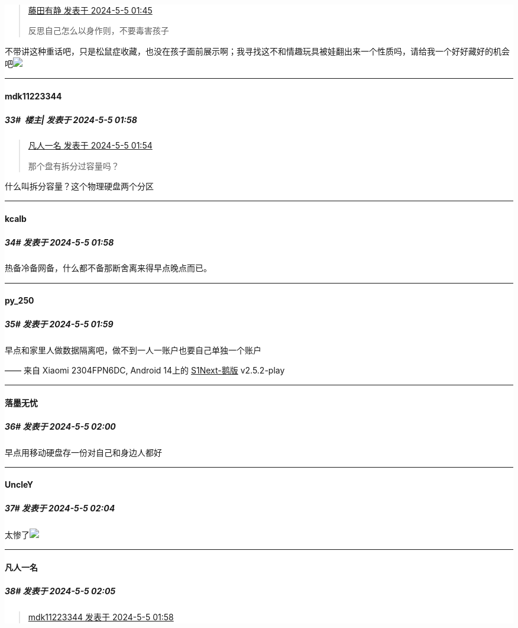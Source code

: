 <blockquote><a href="httphttps://bbs.saraba1st.com/2b/forum.php?mod=redirect&amp;goto=findpost&amp;pid=64813284&amp;ptid=2182534" target="_blank">藤田有静 发表于 2024-5-5 01:45</a>

反思自己怎么以身作则，不要毒害孩子</blockquote>
不带讲这种重话吧，只是松鼠症收藏，也没在孩子面前展示啊；我寻找这不和情趣玩具被娃翻出来一个性质吗，请给我一个好好藏好的机会吧<img src="https://static.saraba1st.com/image/smiley/face2017/142.png" referrerpolicy="no-referrer">

*****

####  mdk11223344  
##### 33#         楼主| 发表于 2024-5-5 01:58

<blockquote><a href="httphttps://bbs.saraba1st.com/2b/forum.php?mod=redirect&amp;goto=findpost&amp;pid=64813371&amp;ptid=2182534" target="_blank">凡人一名 发表于 2024-5-5 01:54</a>

那个盘有拆分过容量吗？</blockquote>
什么叫拆分容量？这个物理硬盘两个分区

*****

####  kcalb  
##### 34#       发表于 2024-5-5 01:58

热备冷备网备，什么都不备那断舍离来得早点晚点而已。

*****

####  py_250  
##### 35#       发表于 2024-5-5 01:59

早点和家里人做数据隔离吧，做不到一人一账户也要自己单独一个账户

—— 来自 Xiaomi 2304FPN6DC, Android 14上的 [S1Next-鹅版](https://github.com/ykrank/S1-Next/releases) v2.5.2-play

*****

####  落墨无忧  
##### 36#       发表于 2024-5-5 02:00

早点用移动硬盘存一份对自己和身边人都好

*****

####  UncleY  
##### 37#       发表于 2024-5-5 02:04

太惨了<img src="https://static.saraba1st.com/image/smiley/face2017/067.png" referrerpolicy="no-referrer">

*****

####  凡人一名  
##### 38#       发表于 2024-5-5 02:05

<blockquote><a href="httphttps://bbs.saraba1st.com/2b/forum.php?mod=redirect&amp;goto=findpost&amp;pid=64813411&amp;ptid=2182534" target="_blank">mdk11223344 发表于 2024-5-5 01:58</a>
